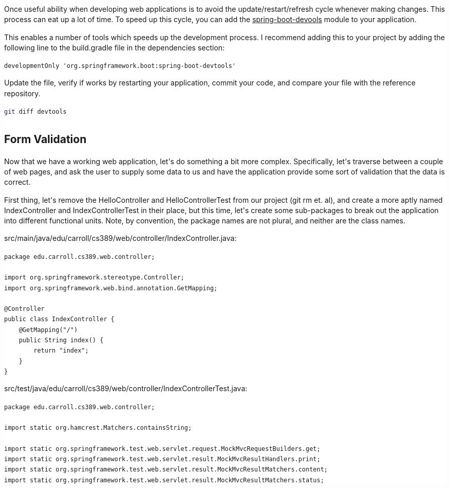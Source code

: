 Once useful ability when developing web applications is to avoid the
update/restart/refresh cycle whenever making changes. This process can
eat up a lot of time.  To speed up this cycle, you can add the
[spring-boot-devools](https://docs.spring.io/spring-boot/docs/current/reference/htmlsingle/#using.devtools)
module to your application.

This enables a number of tools which speeds up the development
process. I recommend adding this to your project by adding the following
line to the build.gradle file in the dependencies section:

    developmentOnly 'org.springframework.boot:spring-boot-devtools'

Update the file, verify if works by restarting your application, commit
your code, and compare your file with the reference repository.

```sh
git diff devtools
```

Form Validation
---------------

Now that we have a working web application, let's do something a bit
more complex. Specifically, let's traverse between a couple of web
pages, and ask the user to supply some data to us and have the
application provide some sort of validation that the data is correct.

First thing, let's remove the HelloController and HelloControllerTest
from our project (git rm et. al), and create a more aptly named
IndexController and IndexControllerTest in their place, but this time,
let's create some sub-packages to break out the application into
different functional units. Note, by convention, the package names are
not plural, and neither are the class names.

src/main/java/edu/carroll/cs389/web/controller/IndexController.java:

    package edu.carroll.cs389.web.controller;

    import org.springframework.stereotype.Controller;
    import org.springframework.web.bind.annotation.GetMapping;

    @Controller
    public class IndexController {
        @GetMapping("/")
        public String index() {
            return "index";
        }
    }

src/test/java/edu/carroll/cs389/web/controller/IndexControllerTest.java:

    package edu.carroll.cs389.web.controller;

    import static org.hamcrest.Matchers.containsString;

    import static org.springframework.test.web.servlet.request.MockMvcRequestBuilders.get;
    import static org.springframework.test.web.servlet.result.MockMvcResultHandlers.print;
    import static org.springframework.test.web.servlet.result.MockMvcResultMatchers.content;
    import static org.springframework.test.web.servlet.result.MockMvcResultMatchers.status;
